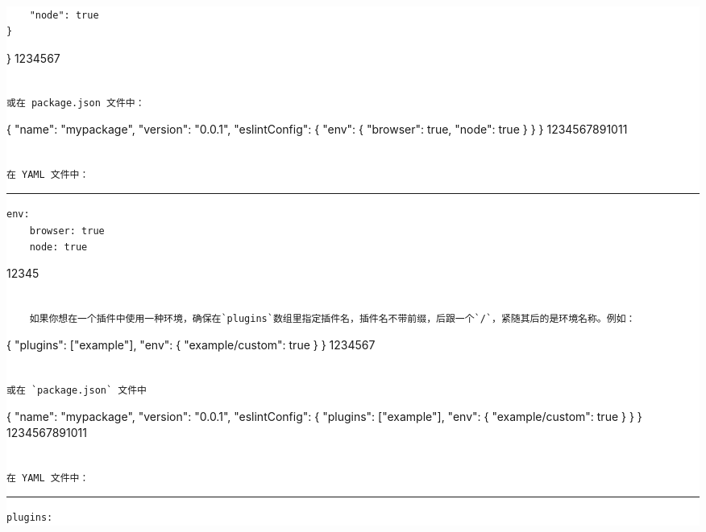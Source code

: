         "node": true
    }
}
1234567
```

或在 package.json 文件中：

```
{
    "name": "mypackage",
    "version": "0.0.1",
    "eslintConfig": {
        "env": {
            "browser": true,
            "node": true
        }
    }
}
1234567891011
```

在 YAML 文件中：

```
---
    env:
        browser: true
        node: true
12345
```

​    如果你想在一个插件中使用一种环境，确保在`plugins`数组里指定插件名，插件名不带前缀，后跟一个`/`，紧随其后的是环境名称。例如：

```
{
    "plugins": ["example"],
    "env": {
        "example/custom": true
    }
}
1234567
```

或在 `package.json` 文件中

```
{
    "name": "mypackage",
    "version": "0.0.1",
    "eslintConfig": {
        "plugins": ["example"],
        "env": {
            "example/custom": true
        }
    }
}
1234567891011
```

在 YAML 文件中：

```
---
    plugins: